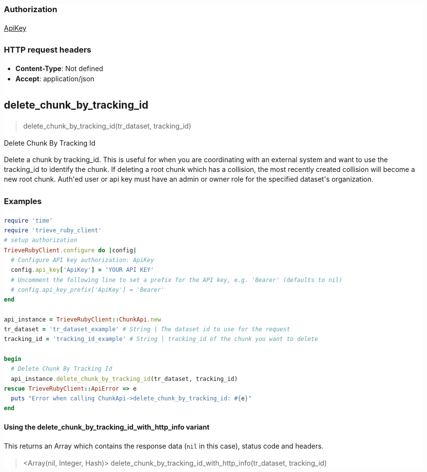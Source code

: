 ### Authorization

[ApiKey](../README.md#ApiKey)

### HTTP request headers

- **Content-Type**: Not defined
- **Accept**: application/json


## delete_chunk_by_tracking_id

> delete_chunk_by_tracking_id(tr_dataset, tracking_id)

Delete Chunk By Tracking Id

Delete a chunk by tracking_id. This is useful for when you are coordinating with an external system and want to use the tracking_id to identify the chunk. If deleting a root chunk which has a collision, the most recently created collision will become a new root chunk. Auth'ed user or api key must have an admin or owner role for the specified dataset's organization.

### Examples

```ruby
require 'time'
require 'trieve_ruby_client'
# setup authorization
TrieveRubyClient.configure do |config|
  # Configure API key authorization: ApiKey
  config.api_key['ApiKey'] = 'YOUR API KEY'
  # Uncomment the following line to set a prefix for the API key, e.g. 'Bearer' (defaults to nil)
  # config.api_key_prefix['ApiKey'] = 'Bearer'
end

api_instance = TrieveRubyClient::ChunkApi.new
tr_dataset = 'tr_dataset_example' # String | The dataset id to use for the request
tracking_id = 'tracking_id_example' # String | tracking_id of the chunk you want to delete

begin
  # Delete Chunk By Tracking Id
  api_instance.delete_chunk_by_tracking_id(tr_dataset, tracking_id)
rescue TrieveRubyClient::ApiError => e
  puts "Error when calling ChunkApi->delete_chunk_by_tracking_id: #{e}"
end
```

#### Using the delete_chunk_by_tracking_id_with_http_info variant

This returns an Array which contains the response data (`nil` in this case), status code and headers.

> <Array(nil, Integer, Hash)> delete_chunk_by_tracking_id_with_http_info(tr_dataset, tracking_id)
